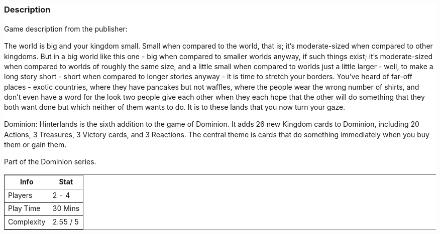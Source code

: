 
<a id="orgeeb2609"></a>

### Description

Game description from the publisher:

The world is big and your kingdom small. Small when compared to the world, that is; it&rsquo;s moderate-sized when compared to other kingdoms. But in a big world like this one - big when compared to smaller worlds anyway, if such things exist; it&rsquo;s moderate-sized when compared to worlds of roughly the same size, and a little small when compared to worlds just a little larger - well, to make a long story short - short when compared to longer stories anyway - it is time to stretch your borders. You&rsquo;ve heard of far-off places - exotic countries, where they have pancakes but not waffles, where the people wear the wrong number of shirts, and don&rsquo;t even have a word for the look two people give each other when they each hope that the other will do something that they both want done but which neither of them wants to do. It is to these lands that you now turn your gaze.

Dominion: Hinterlands is the sixth addition to the game of Dominion. It adds 26 new Kingdom cards to Dominion, including 20 Actions, 3 Treasures, 3 Victory cards, and 3 Reactions. The central theme is cards that do something immediately when you buy them or gain them.

Part of the Dominion series.

<table border="2" cellspacing="0" cellpadding="6" rules="groups" frame="hsides">


<colgroup>
<col  class="org-left" />

<col  class="org-left" />
</colgroup>
<thead>
<tr>
<th scope="col" class="org-left">Info</th>
<th scope="col" class="org-left">Stat</th>
</tr>
</thead>

<tbody>
<tr>
<td class="org-left">Players</td>
<td class="org-left">2 - 4</td>
</tr>
</tbody>

<tbody>
<tr>
<td class="org-left">Play Time</td>
<td class="org-left">30 Mins</td>
</tr>
</tbody>

<tbody>
<tr>
<td class="org-left">Complexity</td>
<td class="org-left">2.55 / 5</td>
</tr>
</tbody>
